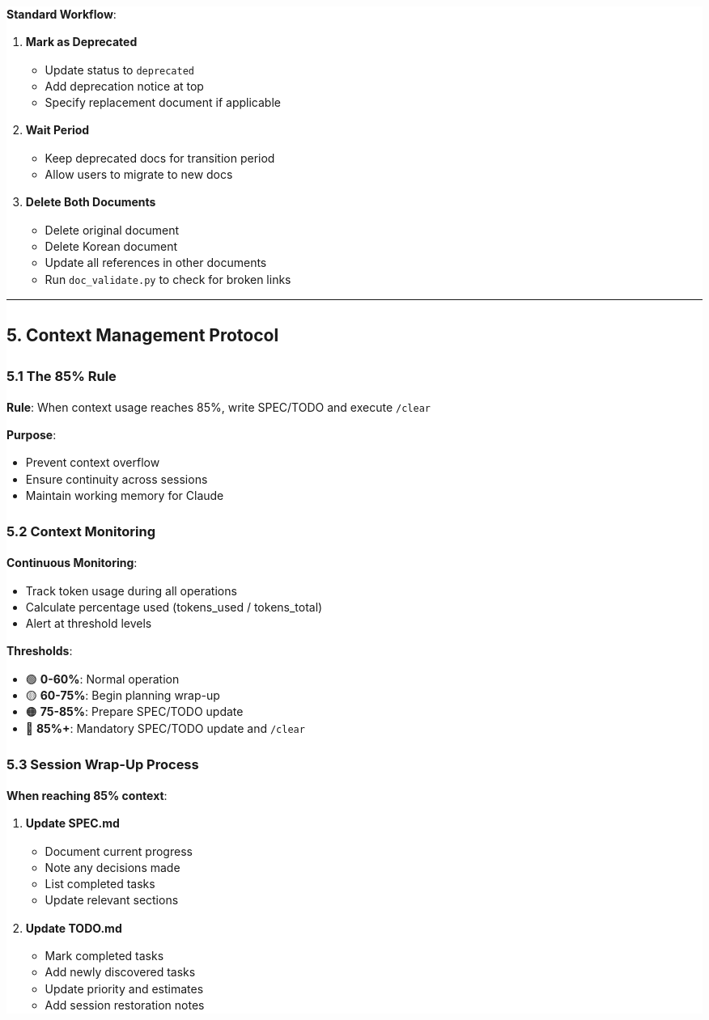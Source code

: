 **Standard Workflow**:

1. **Mark as Deprecated**
   - Update status to `deprecated`
   - Add deprecation notice at top
   - Specify replacement document if applicable

2. **Wait Period**
   - Keep deprecated docs for transition period
   - Allow users to migrate to new docs

3. **Delete Both Documents**
   - Delete original document
   - Delete Korean document
   - Update all references in other documents
   - Run `doc_validate.py` to check for broken links

---

## 5. Context Management Protocol

### 5.1 The 85% Rule

**Rule**: When context usage reaches 85%, write SPEC/TODO and execute `/clear`

**Purpose**:
- Prevent context overflow
- Ensure continuity across sessions
- Maintain working memory for Claude

### 5.2 Context Monitoring

**Continuous Monitoring**:
- Track token usage during all operations
- Calculate percentage used (tokens_used / tokens_total)
- Alert at threshold levels

**Thresholds**:
- 🟢 **0-60%**: Normal operation
- 🟡 **60-75%**: Begin planning wrap-up
- 🟠 **75-85%**: Prepare SPEC/TODO update
- 🔴 **85%+**: Mandatory SPEC/TODO update and `/clear`

### 5.3 Session Wrap-Up Process

**When reaching 85% context**:

1. **Update SPEC.md**
   - Document current progress
   - Note any decisions made
   - List completed tasks
   - Update relevant sections

2. **Update TODO.md**
   - Mark completed tasks
   - Add newly discovered tasks
   - Update priority and estimates
   - Add session restoration notes
